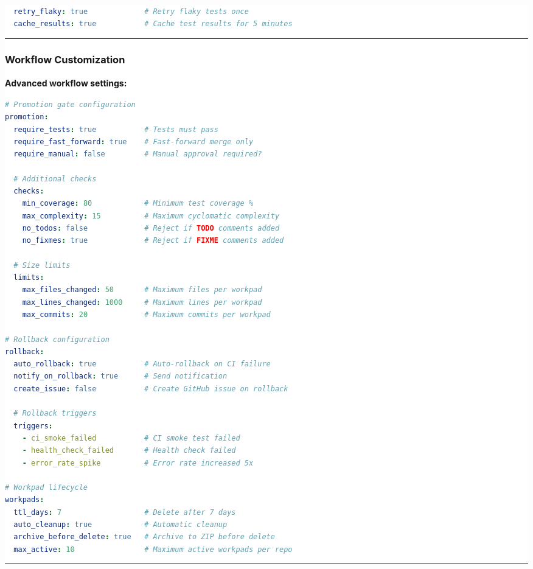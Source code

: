 ```yaml
  retry_flaky: true             # Retry flaky tests once
  cache_results: true           # Cache test results for 5 minutes
```

---

### Workflow Customization

**Advanced workflow settings:**

```yaml
# Promotion gate configuration
promotion:
  require_tests: true           # Tests must pass
  require_fast_forward: true    # Fast-forward merge only
  require_manual: false         # Manual approval required?
  
  # Additional checks
  checks:
    min_coverage: 80            # Minimum test coverage %
    max_complexity: 15          # Maximum cyclomatic complexity
    no_todos: false             # Reject if TODO comments added
    no_fixmes: true             # Reject if FIXME comments added
  
  # Size limits
  limits:
    max_files_changed: 50       # Maximum files per workpad
    max_lines_changed: 1000     # Maximum lines per workpad
    max_commits: 20             # Maximum commits per workpad

# Rollback configuration
rollback:
  auto_rollback: true           # Auto-rollback on CI failure
  notify_on_rollback: true      # Send notification
  create_issue: false           # Create GitHub issue on rollback
  
  # Rollback triggers
  triggers:
    - ci_smoke_failed           # CI smoke test failed
    - health_check_failed       # Health check failed
    - error_rate_spike          # Error rate increased 5x

# Workpad lifecycle
workpads:
  ttl_days: 7                   # Delete after 7 days
  auto_cleanup: true            # Automatic cleanup
  archive_before_delete: true   # Archive to ZIP before delete
  max_active: 10                # Maximum active workpads per repo
```

---
